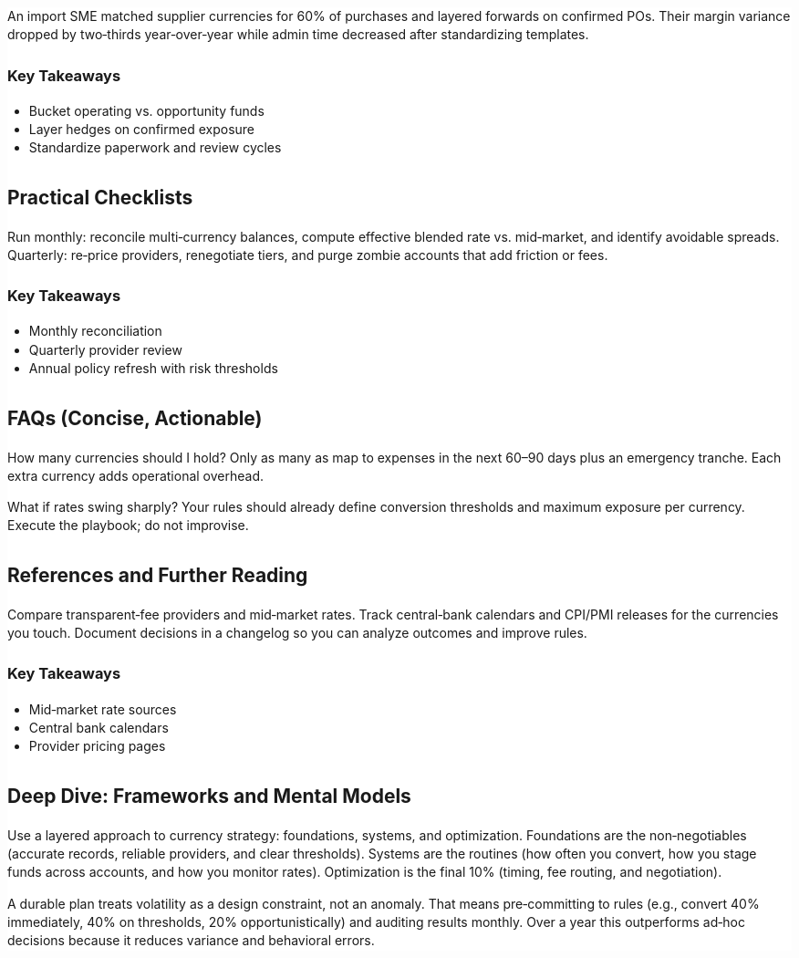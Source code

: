 An import SME matched supplier currencies for 60% of purchases and layered forwards on confirmed POs. Their margin variance dropped by two‑thirds year‑over‑year while admin time decreased after standardizing templates.

### Key Takeaways
- Bucket operating vs. opportunity funds
- Layer hedges on confirmed exposure
- Standardize paperwork and review cycles


## Practical Checklists

Run monthly: reconcile multi‑currency balances, compute effective blended rate vs. mid‑market, and identify avoidable spreads. Quarterly: re‑price providers, renegotiate tiers, and purge zombie accounts that add friction or fees.

### Key Takeaways
- Monthly reconciliation
- Quarterly provider review
- Annual policy refresh with risk thresholds


## FAQs (Concise, Actionable)

How many currencies should I hold? Only as many as map to expenses in the next 60–90 days plus an emergency tranche. Each extra currency adds operational overhead.

What if rates swing sharply? Your rules should already define conversion thresholds and maximum exposure per currency. Execute the playbook; do not improvise.



## References and Further Reading

Compare transparent‑fee providers and mid‑market rates. Track central‑bank calendars and CPI/PMI releases for the currencies you touch. Document decisions in a changelog so you can analyze outcomes and improve rules.

### Key Takeaways
- Mid‑market rate sources
- Central bank calendars
- Provider pricing pages




## Deep Dive: Frameworks and Mental Models

Use a layered approach to currency strategy: foundations, systems, and optimization. Foundations are the non‑negotiables (accurate records, reliable providers, and clear thresholds). Systems are the routines (how often you convert, how you stage funds across accounts, and how you monitor rates). Optimization is the final 10% (timing, fee routing, and negotiation).

A durable plan treats volatility as a design constraint, not an anomaly. That means pre‑committing to rules (e.g., convert 40% immediately, 40% on thresholds, 20% opportunistically) and auditing results monthly. Over a year this outperforms ad‑hoc decisions because it reduces variance and behavioral errors.
